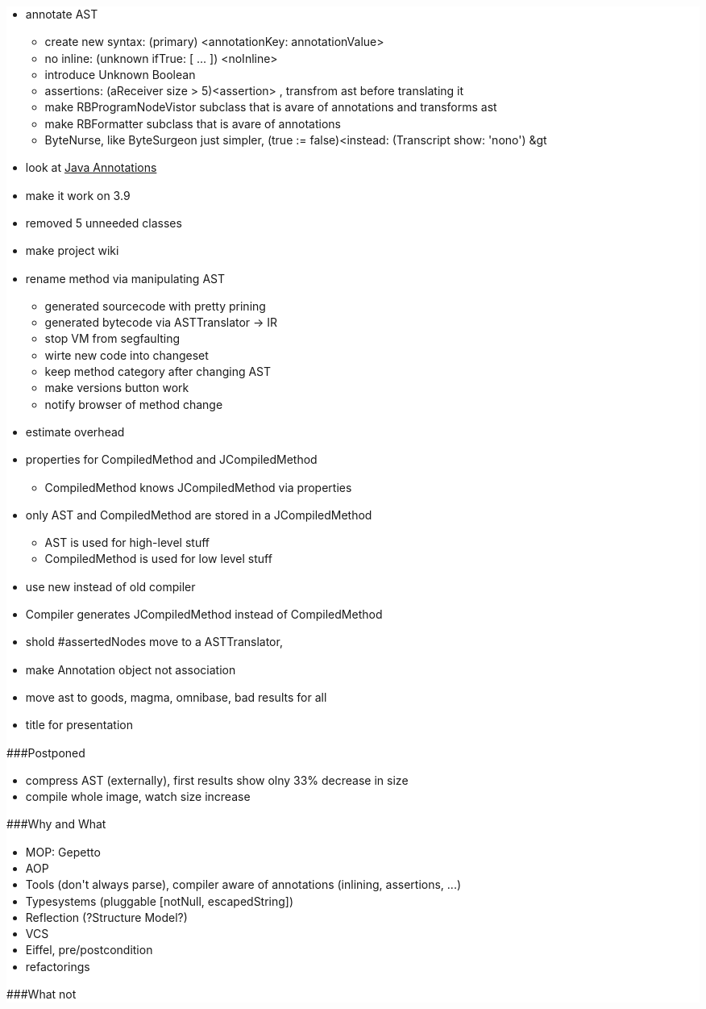 -  annotate AST
	-  create new syntax: (primary) &lt;annotationKey: annotationValue&gt;
	-  no inline: (unknown ifTrue: [ ... ]) &lt;noInline&gt;
	-  introduce Unknown Boolean
	-  assertions: (aReceiver size &gt; 5)&lt;assertion&gt; , transfrom ast before translating it
	-  make RBProgramNodeVistor subclass that is avare of annotations and transforms ast
	-  make RBFormatter  subclass that is avare of annotations
	-  ByteNurse, like ByteSurgeon just simpler, (true := false)&lt;instead: (Transcript show: 'nono') &gt

-  look at [Java Annotations](%base_url%/wiki/projects/archive/jmethods/javaannotations)
-  make it work on 3.9
-  removed 5 unneeded classes
-  make project wiki
-  rename method via manipulating AST
	-  generated sourcecode with pretty prining
	-  generated bytecode via ASTTranslator -> IR
	-  stop VM from segfaulting
	-  wirte new code into changeset
	-  keep method category after changing AST
	-  make versions button work
	-  notify browser of method change

-  estimate overhead
-  properties for CompiledMethod and JCompiledMethod
	-  CompiledMethod knows JCompiledMethod via properties

-  only AST and CompiledMethod are stored in a JCompiledMethod
	-  AST is used for high-level stuff
	-  CompiledMethod is used for low level stuff

-  use new instead of old compiler
-  Compiler generates JCompiledMethod instead of CompiledMethod
-  shold #assertedNodes move to a ASTTranslator,
-  make Annotation object not association
-  move ast to goods, magma, omnibase, bad results for all
-  title for presentation

###Postponed

-  compress AST (externally), first results show olny 33% decrease in size
-  compile whole image, watch size increase

###Why and What

-  MOP: Gepetto
-  AOP
-  Tools (don't always parse), compiler aware of annotations (inlining, assertions, ...)
-  Typesystems (pluggable [notNull, escapedString])
-  Reflection (?Structure Model?)
-  VCS
-  Eiffel, pre/postcondition
-  refactorings

###What not
